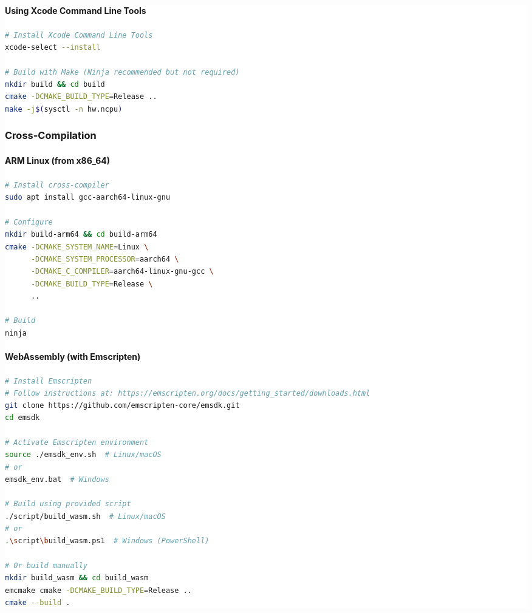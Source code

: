 #### Using Xcode Command Line Tools

```bash
# Install Xcode Command Line Tools
xcode-select --install

# Build with Make (Ninja recommended but not required)
mkdir build && cd build
cmake -DCMAKE_BUILD_TYPE=Release ..
make -j$(sysctl -n hw.ncpu)
```

### Cross-Compilation

#### ARM Linux (from x86_64)

```bash
# Install cross-compiler
sudo apt install gcc-aarch64-linux-gnu

# Configure
mkdir build-arm64 && cd build-arm64
cmake -DCMAKE_SYSTEM_NAME=Linux \
      -DCMAKE_SYSTEM_PROCESSOR=aarch64 \
      -DCMAKE_C_COMPILER=aarch64-linux-gnu-gcc \
      -DCMAKE_BUILD_TYPE=Release \
      ..

# Build
ninja
```

#### WebAssembly (with Emscripten)

```bash
# Install Emscripten
# Follow instructions at: https://emscripten.org/docs/getting_started/downloads.html
git clone https://github.com/emscripten-core/emsdk.git
cd emsdk

# Activate Emscripten environment
source ./emsdk_env.sh  # Linux/macOS
# or
emsdk_env.bat  # Windows

# Build using provided script
./script/build_wasm.sh  # Linux/macOS
# or
.\script\build_wasm.ps1  # Windows (PowerShell)

# Or build manually
mkdir build_wasm && cd build_wasm
emcmake cmake -DCMAKE_BUILD_TYPE=Release ..
cmake --build .
```
